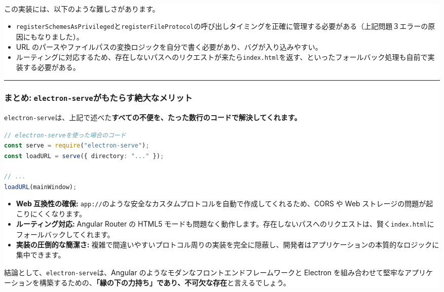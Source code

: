 この実装には、以下のような難しさがあります。

- `registerSchemesAsPrivileged`と`registerFileProtocol`の呼び出しタイミングを正確に管理する必要がある（上記問題３エラーの原因にもなりました）。
- URL のパースやファイルパスの変換ロジックを自分で書く必要があり、バグが入り込みやすい。
- ルーティングに対応するため、存在しないパスへのリクエストが来たら`index.html`を返す、といったフォールバック処理も自前で実装する必要がある。

---

### まとめ: `electron-serve`がもたらす絶大なメリット

`electron-serve`は、上記で述べた**すべての不便を、たった数行のコードで解決してくれます。**

```typescript
// electron-serveを使った場合のコード
const serve = require("electron-serve");
const loadURL = serve({ directory: "..." });

// ...
loadURL(mainWindow);
```

- **Web 互換性の確保:** `app://`のような安全なカスタムプロトコルを自動で作成してくれるため、CORS や Web ストレージの問題が起こりにくくなります。
- **ルーティング対応:** Angular Router の HTML5 モードも問題なく動作します。存在しないパスへのリクエストは、賢く`index.html`にフォールバックしてくれます。
- **実装の圧倒的な簡潔さ:** 複雑で間違いやすいプロトコル周りの実装を完全に隠蔽し、開発者はアプリケーションの本質的なロジックに集中できます。

結論として、`electron-serve`は、Angular のようなモダンなフロントエンドフレームワークと Electron を組み合わせて堅牢なアプリケーションを構築するための、**「縁の下の力持ち」であり、不可欠な存在**と言えるでしょう。
